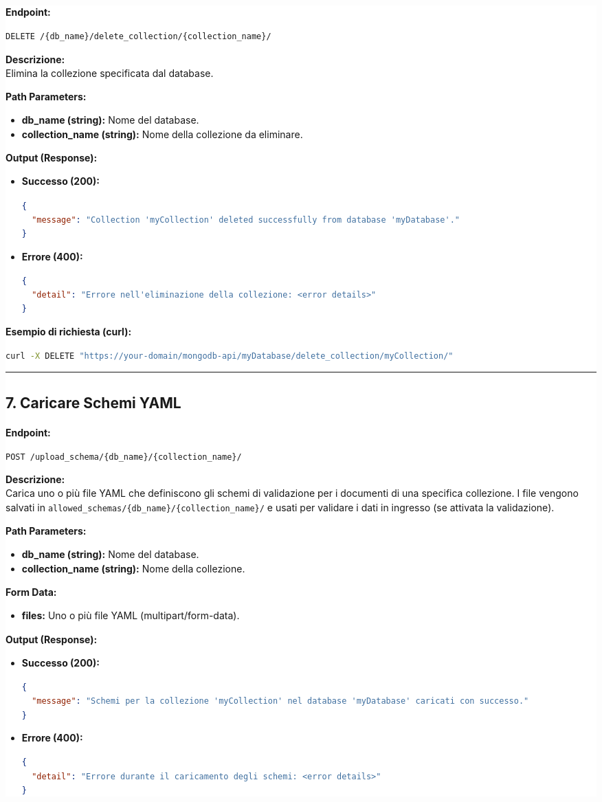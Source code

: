 **Endpoint:**  
```
DELETE /{db_name}/delete_collection/{collection_name}/
```

**Descrizione:**  
Elimina la collezione specificata dal database.

**Path Parameters:**
- **db_name (string):** Nome del database.
- **collection_name (string):** Nome della collezione da eliminare.

**Output (Response):**
- **Successo (200):**
  ```json
  {
    "message": "Collection 'myCollection' deleted successfully from database 'myDatabase'."
  }
  ```
- **Errore (400):**
  ```json
  {
    "detail": "Errore nell'eliminazione della collezione: <error details>"
  }
  ```

**Esempio di richiesta (curl):**
```bash
curl -X DELETE "https://your-domain/mongodb-api/myDatabase/delete_collection/myCollection/"
```

---

## 7. Caricare Schemi YAML

**Endpoint:**  
```
POST /upload_schema/{db_name}/{collection_name}/
```

**Descrizione:**  
Carica uno o più file YAML che definiscono gli schemi di validazione per i documenti di una specifica collezione. I file vengono salvati in `allowed_schemas/{db_name}/{collection_name}/` e usati per validare i dati in ingresso (se attivata la validazione).

**Path Parameters:**
- **db_name (string):** Nome del database.
- **collection_name (string):** Nome della collezione.

**Form Data:**
- **files:** Uno o più file YAML (multipart/form-data).

**Output (Response):**
- **Successo (200):**
  ```json
  {
    "message": "Schemi per la collezione 'myCollection' nel database 'myDatabase' caricati con successo."
  }
  ```
- **Errore (400):**
  ```json
  {
    "detail": "Errore durante il caricamento degli schemi: <error details>"
  }
  ```

